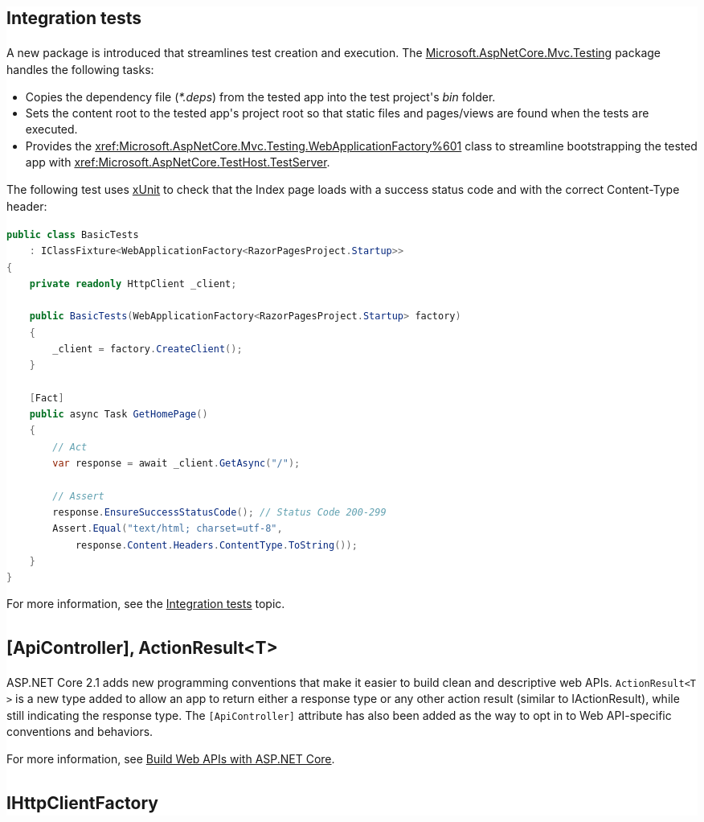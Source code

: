 ## Integration tests

A new package is introduced that streamlines test creation and execution. The [Microsoft.AspNetCore.Mvc.Testing](https://www.nuget.org/packages/Microsoft.AspNetCore.Mvc.Testing/) package handles the following tasks:

* Copies the dependency file (*\*.deps*) from the tested app into the test project's *bin* folder.
* Sets the content root to the tested app's project root so that static files and pages/views are found when the tests are executed.
* Provides the <xref:Microsoft.AspNetCore.Mvc.Testing.WebApplicationFactory%601> class to streamline bootstrapping the tested app with <xref:Microsoft.AspNetCore.TestHost.TestServer>.

The following test uses [xUnit](https://github.com/xunit/xunit) to check that the Index page loads with a success status code and with the correct Content-Type header:

```csharp
public class BasicTests
    : IClassFixture<WebApplicationFactory<RazorPagesProject.Startup>>
{
    private readonly HttpClient _client;

    public BasicTests(WebApplicationFactory<RazorPagesProject.Startup> factory)
    {
        _client = factory.CreateClient();
    }

    [Fact]
    public async Task GetHomePage()
    {
        // Act
        var response = await _client.GetAsync("/");

        // Assert
        response.EnsureSuccessStatusCode(); // Status Code 200-299
        Assert.Equal("text/html; charset=utf-8",
            response.Content.Headers.ContentType.ToString());
    }
}
```

For more information, see the [Integration tests](xref:test/integration-tests) topic.

## [ApiController], ActionResult\<T>

ASP.NET Core 2.1 adds new programming conventions that make it easier to build clean and descriptive web APIs. `ActionResult<T>` is a new type added to allow an app to return either a response type or any other action result (similar to IActionResult), while still indicating the response type. The `[ApiController]` attribute has also been added as the way to opt in to Web API-specific conventions and behaviors.

For more information, see [Build Web APIs with ASP.NET Core](xref:web-api/index).

## IHttpClientFactory
